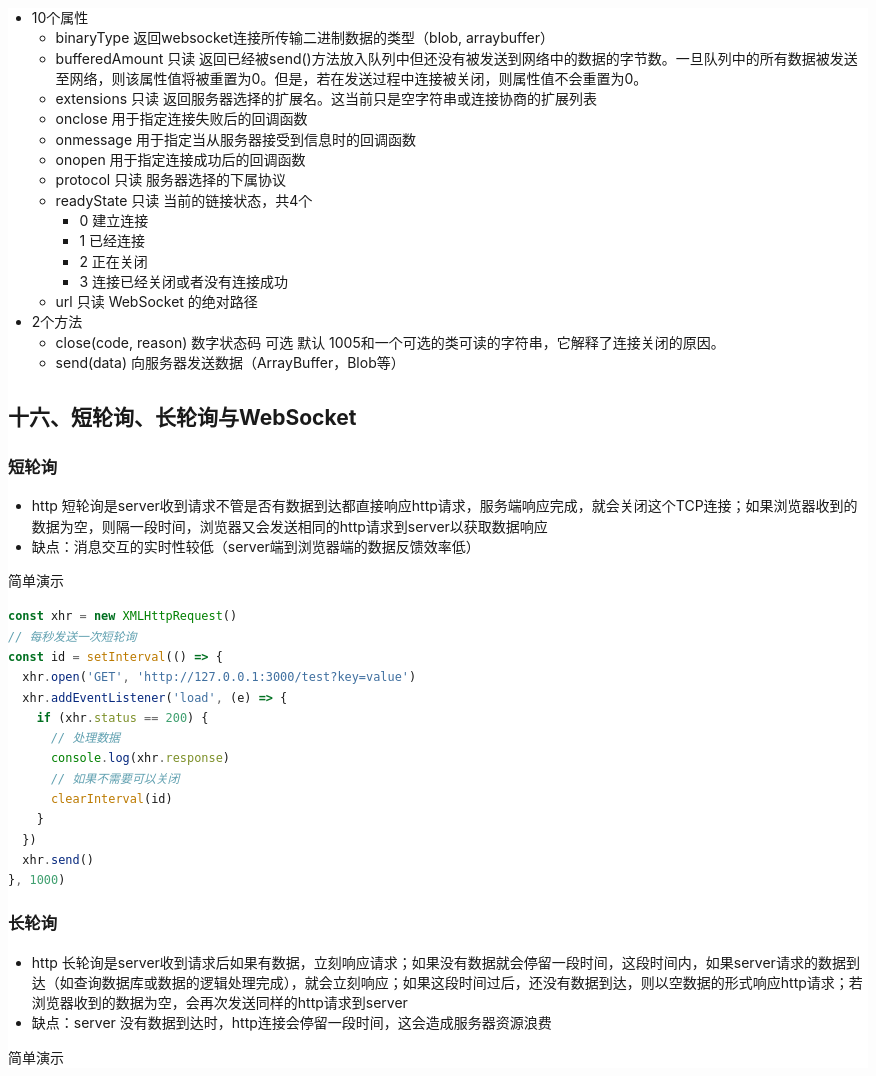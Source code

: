 - 10个属性
  - binaryType 返回websocket连接所传输二进制数据的类型（blob, arraybuffer）
  - bufferedAmount 只读 返回已经被send()方法放入队列中但还没有被发送到网络中的数据的字节数。一旦队列中的所有数据被发送至网络，则该属性值将被重置为0。但是，若在发送过程中连接被关闭，则属性值不会重置为0。
  - extensions 只读 返回服务器选择的扩展名。这当前只是空字符串或连接协商的扩展列表
  - onclose 用于指定连接失败后的回调函数
  - onmessage 用于指定当从服务器接受到信息时的回调函数
  - onopen 用于指定连接成功后的回调函数
  - protocol 只读 服务器选择的下属协议
  - readyState 只读 当前的链接状态，共4个
    - 0 建立连接
    - 1 已经连接
    - 2 正在关闭
    - 3 连接已经关闭或者没有连接成功
  - url 只读 WebSocket 的绝对路径
- 2个方法
  - close(code, reason) 数字状态码 可选 默认 1005和一个可选的类可读的字符串，它解释了连接关闭的原因。
  - send(data) 向服务器发送数据（ArrayBuffer，Blob等）

## <span id="16">十六、短轮询、长轮询与WebSocket</span>

### 短轮询

- http 短轮询是server收到请求不管是否有数据到达都直接响应http请求，服务端响应完成，就会关闭这个TCP连接；如果浏览器收到的数据为空，则隔一段时间，浏览器又会发送相同的http请求到server以获取数据响应
- 缺点：消息交互的实时性较低（server端到浏览器端的数据反馈效率低）

简单演示

```js 短轮询
const xhr = new XMLHttpRequest()
// 每秒发送一次短轮询
const id = setInterval(() => {
  xhr.open('GET', 'http://127.0.0.1:3000/test?key=value')
  xhr.addEventListener('load', (e) => {
    if (xhr.status == 200) {
      // 处理数据
      console.log(xhr.response)
      // 如果不需要可以关闭
      clearInterval(id)
    }
  })
  xhr.send()
}, 1000)
```

### 长轮询

- http 长轮询是server收到请求后如果有数据，立刻响应请求；如果没有数据就会停留一段时间，这段时间内，如果server请求的数据到达（如查询数据库或数据的逻辑处理完成），就会立刻响应；如果这段时间过后，还没有数据到达，则以空数据的形式响应http请求；若浏览器收到的数据为空，会再次发送同样的http请求到server
- 缺点：server 没有数据到达时，http连接会停留一段时间，这会造成服务器资源浪费

简单演示
